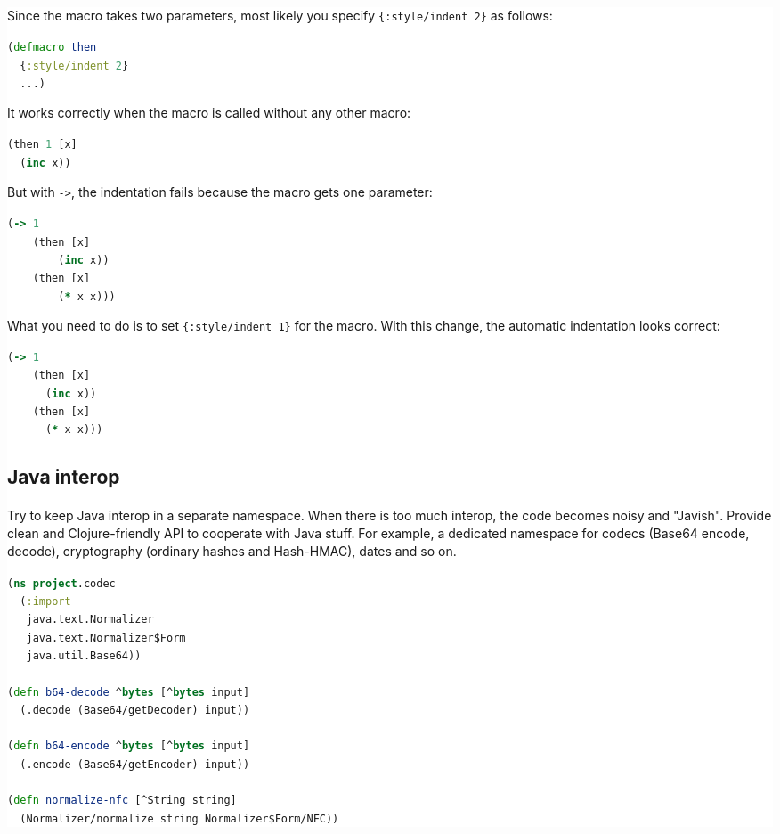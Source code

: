Since the macro takes two parameters, most likely you specify `{:style/indent 2}` as follows:

~~~clojure
(defmacro then
  {:style/indent 2}
  ...)
~~~

It works correctly when the macro is called without any other macro:

~~~clojure
(then 1 [x]
  (inc x))
~~~

But with `->`, the indentation fails because the macro gets one parameter:

~~~clojure
(-> 1
    (then [x]
        (inc x))
    (then [x]
        (* x x)))
~~~

What you need to do is to set `{:style/indent 1}` for the macro. With this change, the automatic indentation looks correct:

~~~clojure
(-> 1
    (then [x]
      (inc x))
    (then [x]
      (* x x)))
~~~

## Java interop

Try to keep Java interop in a separate namespace. When there is too much interop, the code becomes noisy and "Javish". Provide clean and Clojure-friendly API to cooperate with Java stuff. For example, a dedicated namespace for codecs (Base64 encode, decode), cryptography (ordinary hashes and Hash-HMAC), dates and so on.

~~~clojure
(ns project.codec
  (:import
   java.text.Normalizer
   java.text.Normalizer$Form
   java.util.Base64))

(defn b64-decode ^bytes [^bytes input]
  (.decode (Base64/getDecoder) input))

(defn b64-encode ^bytes [^bytes input]
  (.encode (Base64/getEncoder) input))

(defn normalize-nfc [^String string]
  (Normalizer/normalize string Normalizer$Form/NFC))
~~~


[bbatsov]: https://github.com/bbatsov/clojure-style-guide
[orchestra]: https://github.com/jeaye/orchestra